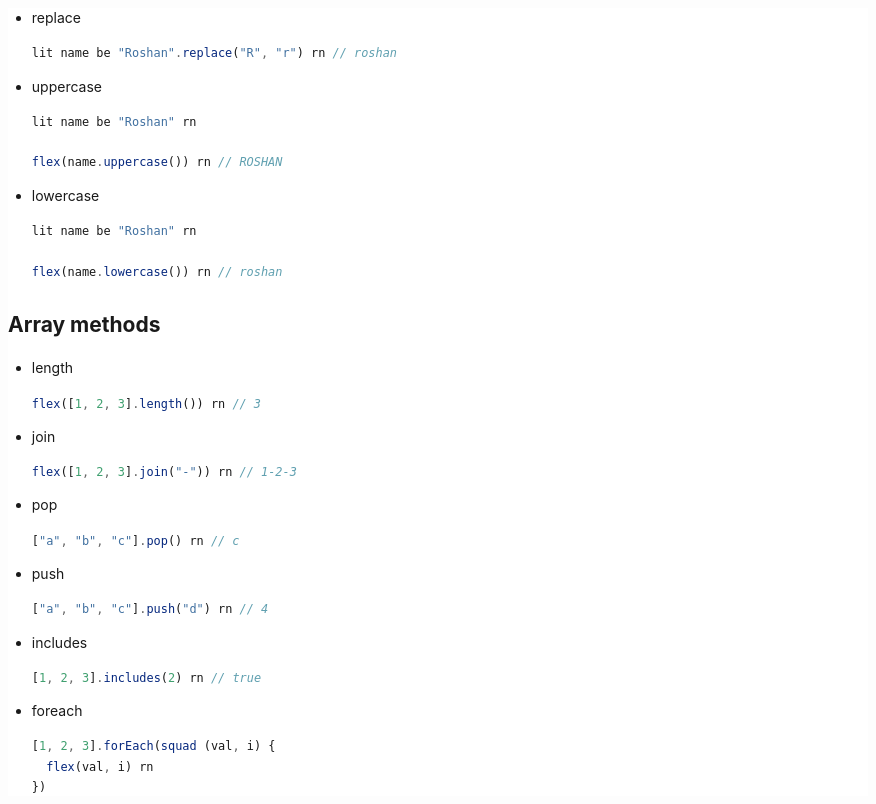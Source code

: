 - replace

  ```js
  lit name be "Roshan".replace("R", "r") rn // roshan
  ```

- uppercase

  ```js
  lit name be "Roshan" rn

  flex(name.uppercase()) rn // ROSHAN
  ```

- lowercase

  ```js
  lit name be "Roshan" rn

  flex(name.lowercase()) rn // roshan
  ```

## Array methods

- length

  ```js
  flex([1, 2, 3].length()) rn // 3
  ```

- join

  ```js
  flex([1, 2, 3].join("-")) rn // 1-2-3
  ```

- pop

  ```js
  ["a", "b", "c"].pop() rn // c
  ```

- push

  ```js
  ["a", "b", "c"].push("d") rn // 4
  ```

- includes

  ```js
  [1, 2, 3].includes(2) rn // true
  ```

- foreach

  ```js
  [1, 2, 3].forEach(squad (val, i) {
    flex(val, i) rn
  })
  ```
